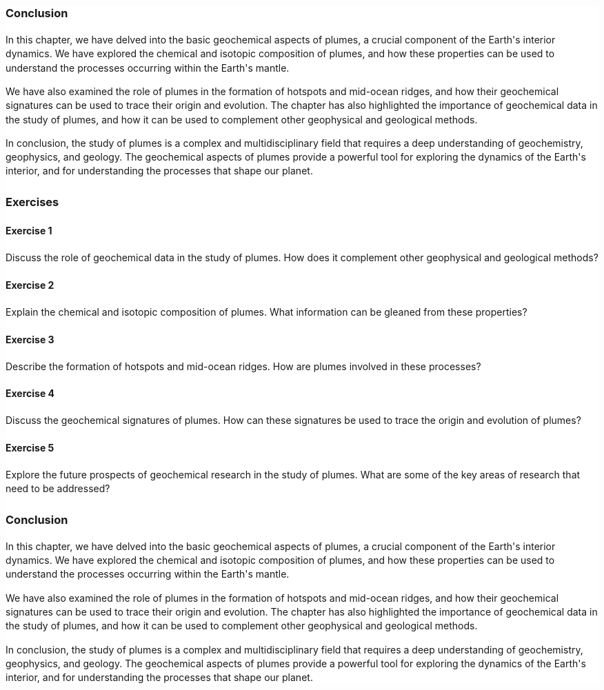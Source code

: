 ### Conclusion

In this chapter, we have delved into the basic geochemical aspects of plumes, a crucial component of the Earth's interior dynamics. We have explored the chemical and isotopic composition of plumes, and how these properties can be used to understand the processes occurring within the Earth's mantle. 

We have also examined the role of plumes in the formation of hotspots and mid-ocean ridges, and how their geochemical signatures can be used to trace their origin and evolution. The chapter has also highlighted the importance of geochemical data in the study of plumes, and how it can be used to complement other geophysical and geological methods.

In conclusion, the study of plumes is a complex and multidisciplinary field that requires a deep understanding of geochemistry, geophysics, and geology. The geochemical aspects of plumes provide a powerful tool for exploring the dynamics of the Earth's interior, and for understanding the processes that shape our planet.

### Exercises

#### Exercise 1
Discuss the role of geochemical data in the study of plumes. How does it complement other geophysical and geological methods?

#### Exercise 2
Explain the chemical and isotopic composition of plumes. What information can be gleaned from these properties?

#### Exercise 3
Describe the formation of hotspots and mid-ocean ridges. How are plumes involved in these processes?

#### Exercise 4
Discuss the geochemical signatures of plumes. How can these signatures be used to trace the origin and evolution of plumes?

#### Exercise 5
Explore the future prospects of geochemical research in the study of plumes. What are some of the key areas of research that need to be addressed?

### Conclusion

In this chapter, we have delved into the basic geochemical aspects of plumes, a crucial component of the Earth's interior dynamics. We have explored the chemical and isotopic composition of plumes, and how these properties can be used to understand the processes occurring within the Earth's mantle. 

We have also examined the role of plumes in the formation of hotspots and mid-ocean ridges, and how their geochemical signatures can be used to trace their origin and evolution. The chapter has also highlighted the importance of geochemical data in the study of plumes, and how it can be used to complement other geophysical and geological methods.

In conclusion, the study of plumes is a complex and multidisciplinary field that requires a deep understanding of geochemistry, geophysics, and geology. The geochemical aspects of plumes provide a powerful tool for exploring the dynamics of the Earth's interior, and for understanding the processes that shape our planet.
